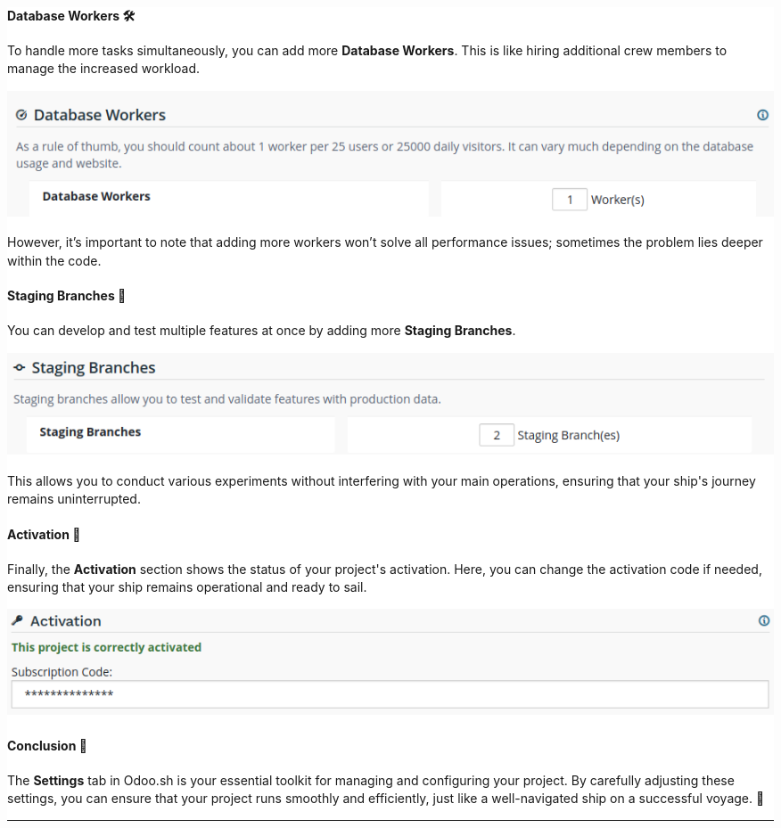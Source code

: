 #### Database Workers 🛠️

To handle more tasks simultaneously, you can add more **Database Workers**. This is like hiring additional crew members
to manage the increased workload.

![odoo.sh workers Capture](docs/images/odoosh-chap6-workers.png)

However, it’s important to note that adding more workers won’t solve all performance issues; sometimes the problem lies
deeper within the code.

#### Staging Branches 🌱

You can develop and test multiple features at once by adding more **Staging Branches**.

![odoo.sh staging Capture](docs/images/odoosh-chap6-staging.png)

This allows you to conduct various experiments without interfering with your main operations, ensuring that your ship's
journey remains uninterrupted.

#### Activation 🔑

Finally, the **Activation** section shows the status of your project's activation. Here, you can change the activation
code if needed, ensuring that your ship remains operational and ready to sail.

![odoo.sh activation Capture](docs/images/odoosh-chap6-activation.png)

#### Conclusion 🌅

The **Settings** tab in Odoo.sh is your essential toolkit for managing and configuring your project. By carefully
adjusting these settings, you can ensure that your project runs smoothly and efficiently, just like a well-navigated
ship on a successful voyage. 🚀

---
